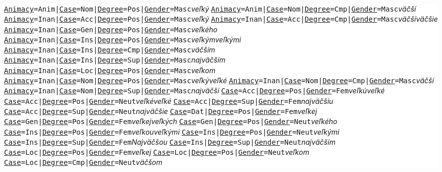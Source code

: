   <tr><td><tt><a href="Animacy.html">Animacy</a>=Anim|<a href="Case.html">Case</a>=Nom|<a href="Degree.html">Degree</a>=Pos|<a href="Gender.html">Gender</a>=Masc</tt></td><td><em>veľký</em></td><td></td></tr>
  <tr><td><tt><a href="Animacy.html">Animacy</a>=Anim|<a href="Case.html">Case</a>=Nom|<a href="Degree.html">Degree</a>=Cmp|<a href="Gender.html">Gender</a>=Masc</tt></td><td><em>väčší</em></td><td></td></tr>
  <tr><td><tt><a href="Animacy.html">Animacy</a>=Inan|<a href="Case.html">Case</a>=Acc|<a href="Degree.html">Degree</a>=Pos|<a href="Gender.html">Gender</a>=Masc</tt></td><td><em>veľký</em></td><td></td></tr>
  <tr><td><tt><a href="Animacy.html">Animacy</a>=Inan|<a href="Case.html">Case</a>=Acc|<a href="Degree.html">Degree</a>=Cmp|<a href="Gender.html">Gender</a>=Masc</tt></td><td><em>väčší</em></td><td><em>väčšie</em></td></tr>
  <tr><td><tt><a href="Animacy.html">Animacy</a>=Inan|<a href="Case.html">Case</a>=Gen|<a href="Degree.html">Degree</a>=Pos|<a href="Gender.html">Gender</a>=Masc</tt></td><td><em>veľkého</em></td><td></td></tr>
  <tr><td><tt><a href="Animacy.html">Animacy</a>=Inan|<a href="Case.html">Case</a>=Ins|<a href="Degree.html">Degree</a>=Pos|<a href="Gender.html">Gender</a>=Masc</tt></td><td><em>veľkým</em></td><td><em>veľkými</em></td></tr>
  <tr><td><tt><a href="Animacy.html">Animacy</a>=Inan|<a href="Case.html">Case</a>=Ins|<a href="Degree.html">Degree</a>=Cmp|<a href="Gender.html">Gender</a>=Masc</tt></td><td><em>väčším</em></td><td></td></tr>
  <tr><td><tt><a href="Animacy.html">Animacy</a>=Inan|<a href="Case.html">Case</a>=Ins|<a href="Degree.html">Degree</a>=Sup|<a href="Gender.html">Gender</a>=Masc</tt></td><td><em>najväčším</em></td><td></td></tr>
  <tr><td><tt><a href="Animacy.html">Animacy</a>=Inan|<a href="Case.html">Case</a>=Loc|<a href="Degree.html">Degree</a>=Pos|<a href="Gender.html">Gender</a>=Masc</tt></td><td><em>veľkom</em></td><td></td></tr>
  <tr><td><tt><a href="Animacy.html">Animacy</a>=Inan|<a href="Case.html">Case</a>=Nom|<a href="Degree.html">Degree</a>=Pos|<a href="Gender.html">Gender</a>=Masc</tt></td><td><em>veľký</em></td><td><em>veľké</em></td></tr>
  <tr><td><tt><a href="Animacy.html">Animacy</a>=Inan|<a href="Case.html">Case</a>=Nom|<a href="Degree.html">Degree</a>=Cmp|<a href="Gender.html">Gender</a>=Masc</tt></td><td><em>väčší</em></td><td></td></tr>
  <tr><td><tt><a href="Animacy.html">Animacy</a>=Inan|<a href="Case.html">Case</a>=Nom|<a href="Degree.html">Degree</a>=Sup|<a href="Gender.html">Gender</a>=Masc</tt></td><td><em>najväčší</em></td><td></td></tr>
  <tr><td><tt><a href="Case.html">Case</a>=Acc|<a href="Degree.html">Degree</a>=Pos|<a href="Gender.html">Gender</a>=Fem</tt></td><td><em>veľkú</em></td><td><em>veľké</em></td></tr>
  <tr><td><tt><a href="Case.html">Case</a>=Acc|<a href="Degree.html">Degree</a>=Pos|<a href="Gender.html">Gender</a>=Neut</tt></td><td><em>veľké</em></td><td><em>veľké</em></td></tr>
  <tr><td><tt><a href="Case.html">Case</a>=Acc|<a href="Degree.html">Degree</a>=Sup|<a href="Gender.html">Gender</a>=Fem</tt></td><td><em>najväčšiu</em></td><td></td></tr>
  <tr><td><tt><a href="Case.html">Case</a>=Acc|<a href="Degree.html">Degree</a>=Sup|<a href="Gender.html">Gender</a>=Neut</tt></td><td><em>najväčšie</em></td><td></td></tr>
  <tr><td><tt><a href="Case.html">Case</a>=Dat|<a href="Degree.html">Degree</a>=Pos|<a href="Gender.html">Gender</a>=Fem</tt></td><td><em>veľkej</em></td><td></td></tr>
  <tr><td><tt><a href="Case.html">Case</a>=Gen|<a href="Degree.html">Degree</a>=Pos|<a href="Gender.html">Gender</a>=Fem</tt></td><td><em>veľkej</em></td><td><em>veľkých</em></td></tr>
  <tr><td><tt><a href="Case.html">Case</a>=Gen|<a href="Degree.html">Degree</a>=Pos|<a href="Gender.html">Gender</a>=Neut</tt></td><td><em>veľkého</em></td><td></td></tr>
  <tr><td><tt><a href="Case.html">Case</a>=Ins|<a href="Degree.html">Degree</a>=Pos|<a href="Gender.html">Gender</a>=Fem</tt></td><td><em>veľkou</em></td><td><em>veľkými</em></td></tr>
  <tr><td><tt><a href="Case.html">Case</a>=Ins|<a href="Degree.html">Degree</a>=Pos|<a href="Gender.html">Gender</a>=Neut</tt></td><td></td><td><em>veľkými</em></td></tr>
  <tr><td><tt><a href="Case.html">Case</a>=Ins|<a href="Degree.html">Degree</a>=Sup|<a href="Gender.html">Gender</a>=Fem</tt></td><td><em>Najväčšou</em></td><td></td></tr>
  <tr><td><tt><a href="Case.html">Case</a>=Ins|<a href="Degree.html">Degree</a>=Sup|<a href="Gender.html">Gender</a>=Neut</tt></td><td><em>najväčším</em></td><td></td></tr>
  <tr><td><tt><a href="Case.html">Case</a>=Loc|<a href="Degree.html">Degree</a>=Pos|<a href="Gender.html">Gender</a>=Fem</tt></td><td><em>veľkej</em></td><td></td></tr>
  <tr><td><tt><a href="Case.html">Case</a>=Loc|<a href="Degree.html">Degree</a>=Pos|<a href="Gender.html">Gender</a>=Neut</tt></td><td><em>veľkom</em></td><td></td></tr>
  <tr><td><tt><a href="Case.html">Case</a>=Loc|<a href="Degree.html">Degree</a>=Cmp|<a href="Gender.html">Gender</a>=Neut</tt></td><td><em>väčšom</em></td><td></td></tr>